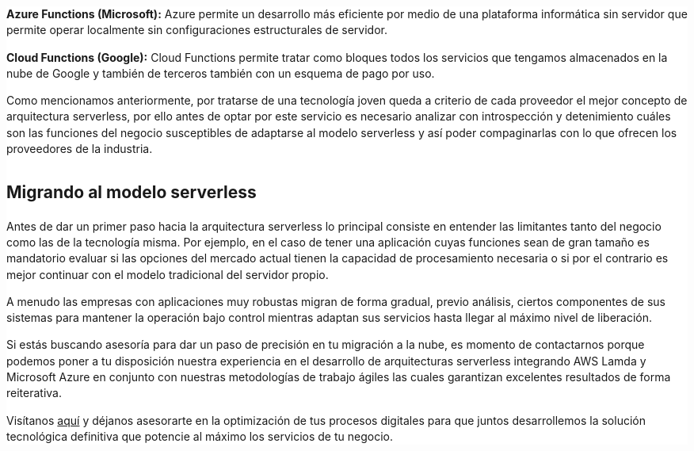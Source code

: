 **Azure Functions (Microsoft):** Azure permite un desarrollo más eficiente por medio de una plataforma informática sin servidor que permite operar localmente sin configuraciones estructurales de servidor.

**Cloud Functions (Google):** Cloud Functions permite tratar como bloques todos los servicios que tengamos almacenados en la nube de Google y también de terceros también con un esquema de pago por uso.

Como mencionamos anteriormente, por tratarse de una tecnología joven queda a criterio de cada proveedor el mejor concepto de arquitectura serverless, por ello antes de optar por este servicio es necesario analizar con introspección y detenimiento cuáles son las funciones del negocio susceptibles de adaptarse al modelo serverless y así poder compaginarlas con lo que ofrecen los proveedores de la industria.

## Migrando al modelo serverless

Antes de dar un primer paso hacia la arquitectura serverless lo principal consiste en entender las limitantes tanto del negocio como las de la tecnología misma. Por ejemplo, en el caso de tener una aplicación cuyas funciones sean de gran tamaño es mandatorio evaluar si las opciones del mercado actual tienen la capacidad de procesamiento necesaria o si por el contrario es mejor continuar con el modelo tradicional del servidor propio.

A menudo las empresas con aplicaciones muy robustas migran de forma gradual, previo análisis, ciertos componentes de sus sistemas para mantener la operación bajo control mientras adaptan sus servicios hasta llegar al máximo nivel de liberación.

Si estás buscando asesoría para dar un paso de precisión en tu migración a la nube, es momento de contactarnos porque podemos poner a tu disposición nuestra experiencia en el desarrollo de arquitecturas serverless integrando AWS Lamda y Microsoft Azure en conjunto con nuestras metodologías de trabajo ágiles las cuales garantizan excelentes resultados de forma reiterativa.

Visítanos [aquí](https://www.dreamcodesoft.com/es/services) y déjanos asesorarte en la optimización de tus procesos digitales para que juntos desarrollemos la solución tecnológica definitiva que potencie al máximo los servicios de tu negocio.
